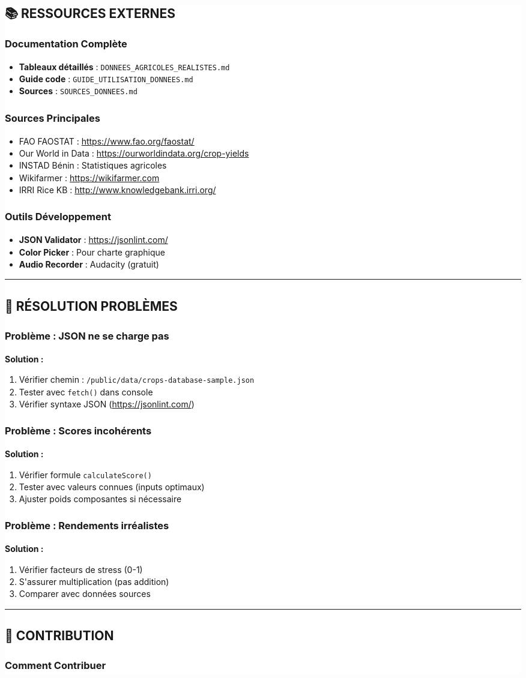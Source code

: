 
## 📚 RESSOURCES EXTERNES

### Documentation Complète
- **Tableaux détaillés** : `DONNEES_AGRICOLES_REALISTES.md`
- **Guide code** : `GUIDE_UTILISATION_DONNEES.md`
- **Sources** : `SOURCES_DONNEES.md`

### Sources Principales
- FAO FAOSTAT : https://www.fao.org/faostat/
- Our World in Data : https://ourworldindata.org/crop-yields
- INSTAD Bénin : Statistiques agricoles
- Wikifarmer : https://wikifarmer.com
- IRRI Rice KB : http://www.knowledgebank.irri.org/

### Outils Développement
- **JSON Validator** : https://jsonlint.com/
- **Color Picker** : Pour charte graphique
- **Audio Recorder** : Audacity (gratuit)

---

## 🐛 RÉSOLUTION PROBLÈMES

### Problème : JSON ne se charge pas
**Solution :**
1. Vérifier chemin : `/public/data/crops-database-sample.json`
2. Tester avec `fetch()` dans console
3. Vérifier syntaxe JSON (https://jsonlint.com/)

### Problème : Scores incohérents
**Solution :**
1. Vérifier formule `calculateScore()`
2. Tester avec valeurs connues (inputs optimaux)
3. Ajuster poids composantes si nécessaire

### Problème : Rendements irréalistes
**Solution :**
1. Vérifier facteurs de stress (0-1)
2. S'assurer multiplication (pas addition)
3. Comparer avec données sources

---

## 🤝 CONTRIBUTION

### Comment Contribuer
